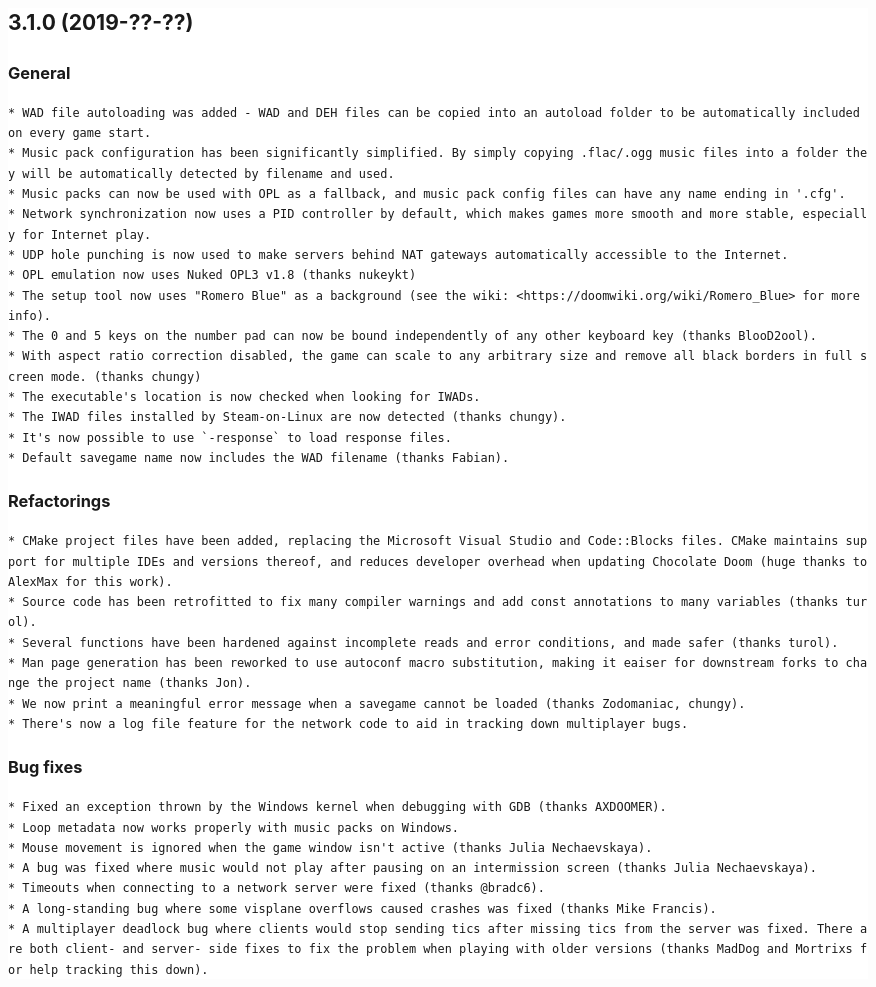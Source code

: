 ## 3.1.0 (2019-??-??)

### General
	* WAD file autoloading was added - WAD and DEH files can be copied into an autoload folder to be automatically included on every game start.
	* Music pack configuration has been significantly simplified. By simply copying .flac/.ogg music files into a folder they will be automatically detected by filename and used.
	* Music packs can now be used with OPL as a fallback, and music pack config files can have any name ending in '.cfg'.
	* Network synchronization now uses a PID controller by default, which makes games more smooth and more stable, especially for Internet play.
	* UDP hole punching is now used to make servers behind NAT gateways automatically accessible to the Internet.
	* OPL emulation now uses Nuked OPL3 v1.8 (thanks nukeykt)
	* The setup tool now uses "Romero Blue" as a background (see the wiki: <https://doomwiki.org/wiki/Romero_Blue> for more info).
	* The 0 and 5 keys on the number pad can now be bound independently of any other keyboard key (thanks BlooD2ool).
	* With aspect ratio correction disabled, the game can scale to any arbitrary size and remove all black borders in full screen mode. (thanks chungy)
	* The executable's location is now checked when looking for IWADs.
	* The IWAD files installed by Steam-on-Linux are now detected (thanks chungy).
	* It's now possible to use `-response` to load response files.
	* Default savegame name now includes the WAD filename (thanks Fabian).

### Refactorings
	* CMake project files have been added, replacing the Microsoft Visual Studio and Code::Blocks files. CMake maintains support for multiple IDEs and versions thereof, and reduces developer overhead when updating Chocolate Doom (huge thanks to AlexMax for this work).
	* Source code has been retrofitted to fix many compiler warnings and add const annotations to many variables (thanks turol).
	* Several functions have been hardened against incomplete reads and error conditions, and made safer (thanks turol).
	* Man page generation has been reworked to use autoconf macro substitution, making it eaiser for downstream forks to change the project name (thanks Jon).
	* We now print a meaningful error message when a savegame cannot be loaded (thanks Zodomaniac, chungy).
	* There's now a log file feature for the network code to aid in tracking down multiplayer bugs.

### Bug fixes
	* Fixed an exception thrown by the Windows kernel when debugging with GDB (thanks AXDOOMER).
	* Loop metadata now works properly with music packs on Windows.
	* Mouse movement is ignored when the game window isn't active (thanks Julia Nechaevskaya).
	* A bug was fixed where music would not play after pausing on an intermission screen (thanks Julia Nechaevskaya).
	* Timeouts when connecting to a network server were fixed (thanks @bradc6).
	* A long-standing bug where some visplane overflows caused crashes was fixed (thanks Mike Francis).
	* A multiplayer deadlock bug where clients would stop sending tics after missing tics from the server was fixed. There are both client- and server- side fixes to fix the problem when playing with older versions (thanks MadDog and Mortrixs for help tracking this down).
